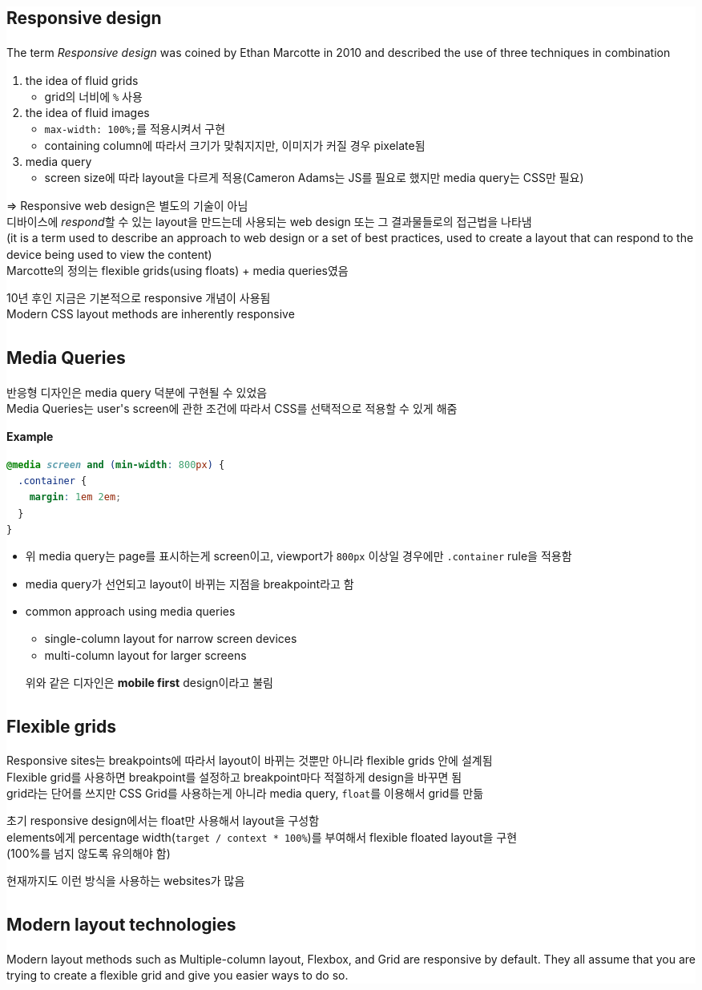 ## Responsive design
The term *Responsive design* was coined by Ethan Marcotte in 2010 and described the use of three techniques in combination
1. the idea of fluid grids
	- grid의 너비에 `%` 사용
2. the idea of fluid images
	- `max-width: 100%;`를 적용시켜서 구현
	- containing column에 따라서 크기가 맞춰지지만, 이미지가 커질 경우 pixelate됨
3. media query
	- screen size에 따라 layout을 다르게 적용(Cameron Adams는 JS를 필요로 했지만 media query는 CSS만 필요)

=> Responsive web design은 별도의 기술이 아님  
디바이스에 *respond*할 수 있는 layout을 만드는데 사용되는 web design 또는 그 결과물들로의 접근법을 나타냄  
(it is a term used to describe an approach to web design or a set of best practices, used to create a layout that can respond to the device being used to view the content)  
Marcotte의 정의는 flexible grids(using floats) + media queries였음  

10년 후인 지금은 기본적으로 responsive 개념이 사용됨  
Modern CSS layout methods are inherently responsive

## Media Queries
반응형 디자인은 media query 덕분에 구현될 수 있었음  
Media Queries는 user's screen에 관한 조건에 따라서 CSS를 선택적으로 적용할 수 있게 해줌

**Example**  
```css
@media screen and (min-width: 800px) {
  .container {
    margin: 1em 2em;
  }
}
```
- 위 media query는 page를 표시하는게 screen이고, viewport가 `800px` 이상일 경우에만 `.container` rule을 적용함
- media query가 선언되고 layout이 바뀌는 지점을 breakpoint라고 함
- common approach using media queries
	- single-column layout for narrow screen devices
	- multi-column layout for larger screens
	
	위와 같은 디자인은 **mobile first** design이라고 불림

## Flexible grids
Responsive sites는 breakpoints에 따라서 layout이 바뀌는 것뿐만 아니라 flexible grids 안에 설계됨  
Flexible grid를 사용하면 breakpoint를 설정하고 breakpoint마다 적절하게 design을 바꾸면 됨  
grid라는 단어를 쓰지만 CSS Grid를 사용하는게 아니라 media query, `float`를 이용해서 grid를 만듦

초기 responsive design에서는 float만 사용해서 layout을 구성함  
elements에게 percentage width(`target / context * 100%`)를 부여해서 flexible floated layout을 구현  
(100%를 넘지 않도록 유의해야 함)

현재까지도 이런 방식을 사용하는 websites가 많음

## Modern layout technologies
Modern layout methods such as Multiple-column layout, Flexbox, and Grid are responsive by default. They all assume that you are trying to create a flexible grid and give you easier ways to do so.
